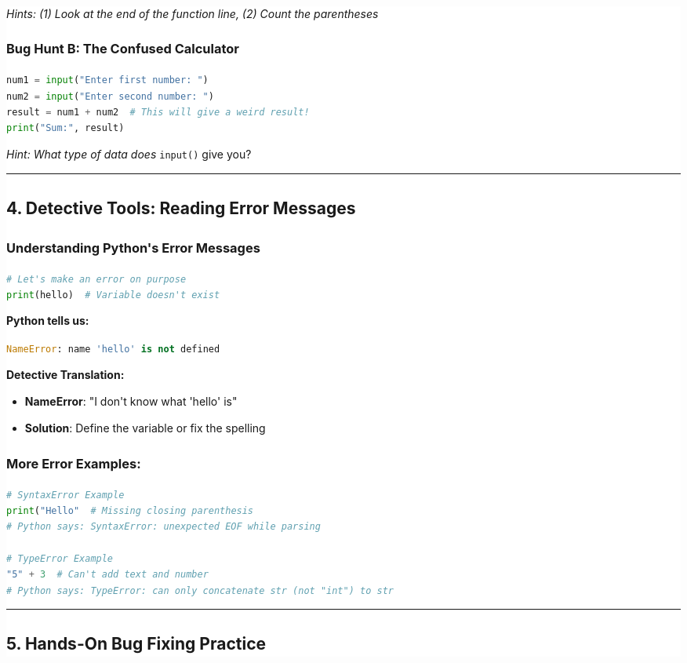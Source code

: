 *Hints: (1) Look at the end of the function line, (2) Count the parentheses*

### **Bug Hunt B: The Confused Calculator**

```python
num1 = input("Enter first number: ")
num2 = input("Enter second number: ")
result = num1 + num2  # This will give a weird result!
print("Sum:", result)

```

*Hint: What type of data does* `input()` give you?

---

## 4\. Detective Tools: Reading Error Messages

### **Understanding Python's Error Messages**

```python
# Let's make an error on purpose
print(hello)  # Variable doesn't exist

```

**Python tells us:**

```python
NameError: name 'hello' is not defined

```

**Detective Translation:**

* **NameError**: "I don't know what 'hello' is"
    
* **Solution**: Define the variable or fix the spelling
    

### **More Error Examples:**

```python
# SyntaxError Example
print("Hello"  # Missing closing parenthesis
# Python says: SyntaxError: unexpected EOF while parsing

# TypeError Example
"5" + 3  # Can't add text and number
# Python says: TypeError: can only concatenate str (not "int") to str

```

---

## 5\. Hands-On Bug Fixing Practice
